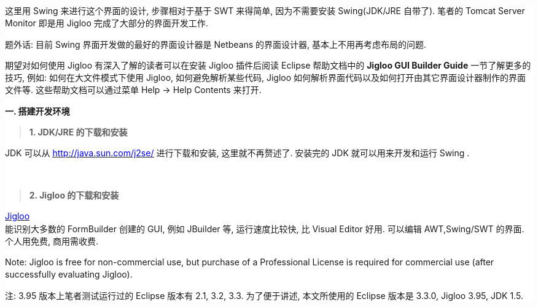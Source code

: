 <p>
  这里用 Swing 来进行这个界面的设计, 步骤相对于基于 SWT 来得简单, 因为不需要安装 Swing(JDK/JRE 自带了). 笔者的 Tomcat Server Monitor 即是用 Jigloo 完成了大部分的界面开发工作.
</p>

<p>
  题外话: 目前 Swing 界面开发做的最好的界面设计器是 Netbeans 的界面设计器, 基本上不用再考虑布局的问题.
</p>

<p>
  期望对如何使用 Jigloo 有深入了解的读者可以在安装 Jigloo 插件后阅读 Eclipse 帮助文档中的 <strong>Jigloo GUI Builder Guide</strong> 一节了解更多的技巧, 例如: 如何在大文件模式下使用 Jigloo, 如何避免解析某些代码, Jigloo 如何解析界面代码以及如何打开由其它界面设计器制作的界面文件等. 这些帮助文档可以通过菜单 Help -> Help Contents 来打开.
</p>

<p>
  <strong>一. 搭建开发环境</strong>
</p>

<blockquote>
  <p>
    <strong>1. JDK/JRE 的下载和安装 </strong>
  </p>
</blockquote>

<p>
  JDK 可以从 <a href="http://java.sun.com/j2se/"><u><font color="#0000ff">http://java.sun.com/j2se/</font></u></a> 进行下载和安装, 这里就不再赘述了. 安装完的 JDK 就可以用来开发和运行 Swing .
</p>

<p>
  &#160;
</p>

<blockquote>
  <p>
    <strong>2. Jigloo 的下载和安装</strong>
  </p>
</blockquote>

<p>
  <a href="http://cloudgarden.com/jigloo/index.html"><u><font color="#0000ff">Jigloo</font></u></a> <br />能识别大多数的 FormBuilder 创建的 GUI, 例如 JBuilder 等, 运行速度比较快, 比 Visual Editor 好用. 可以编辑 AWT,Swing/SWT 的界面. 个人用免费, 商用需收费.
</p>

<p>
  Note: Jigloo is free for non-commercial use, but purchase of a Professional License is required for commercial use (after successfully evaluating Jigloo).
</p>

<p>
  注: 3.95 版本上笔者测试运行过的 Eclipse 版本有 2.1, 3.2, 3.3. 为了便于讲述, 本文所使用的 Eclipse 版本是 3.3.0, Jigloo 3.95, JDK 1.5.
</p>
